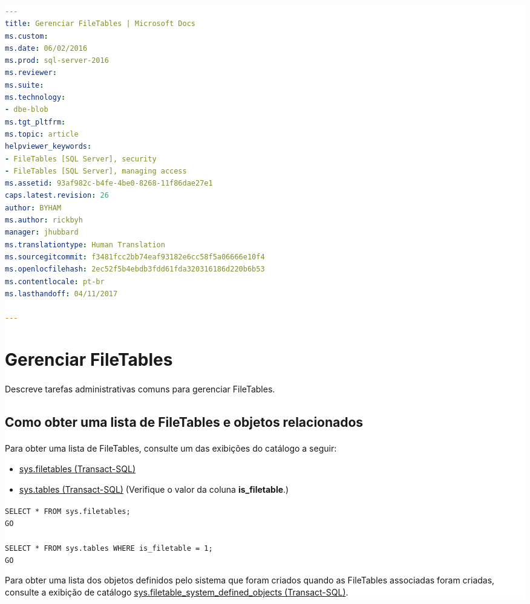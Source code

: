 ```yaml
---
title: Gerenciar FileTables | Microsoft Docs
ms.custom: 
ms.date: 06/02/2016
ms.prod: sql-server-2016
ms.reviewer: 
ms.suite: 
ms.technology:
- dbe-blob
ms.tgt_pltfrm: 
ms.topic: article
helpviewer_keywords:
- FileTables [SQL Server], security
- FileTables [SQL Server], managing access
ms.assetid: 93af982c-b4fe-4be0-8268-11f86dae27e1
caps.latest.revision: 26
author: BYHAM
ms.author: rickbyh
manager: jhubbard
ms.translationtype: Human Translation
ms.sourcegitcommit: f3481fcc2bb74eaf93182e6cc58f5a06666e10f4
ms.openlocfilehash: 2ec52f5b4ebdb3fdd61fda320316186d220b6b53
ms.contentlocale: pt-br
ms.lasthandoff: 04/11/2017

---
```

# <a name="manage-filetables"></a>Gerenciar FileTables
  Descreve tarefas administrativas comuns para gerenciar FileTables.  
  
##  <a name="HowToEnumerate"></a> Como obter uma lista de FileTables e objetos relacionados  
 Para obter uma lista de FileTables, consulte um das exibições do catálogo a seguir:  
  
-   [sys.filetables &#40;Transact-SQL&#41;](../../relational-databases/system-catalog-views/sys-filetables-transact-sql.md)  
  
-   [sys.tables &#40;Transact-SQL&#41;](../../relational-databases/system-catalog-views/sys-tables-transact-sql.md) (Verifique o valor da coluna **is_filetable**.)  
  
```tsql  
SELECT * FROM sys.filetables;  
GO  
  
SELECT * FROM sys.tables WHERE is_filetable = 1;  
GO  
```  
  
 Para obter uma lista dos objetos definidos pelo sistema que foram criados quando as FileTables associadas foram criadas, consulte a exibição de catálogo [sys.filetable_system_defined_objects &#40;Transact-SQL&#41;](../../relational-databases/system-catalog-views/sys-filetable-system-defined-objects-transact-sql.md).  
  